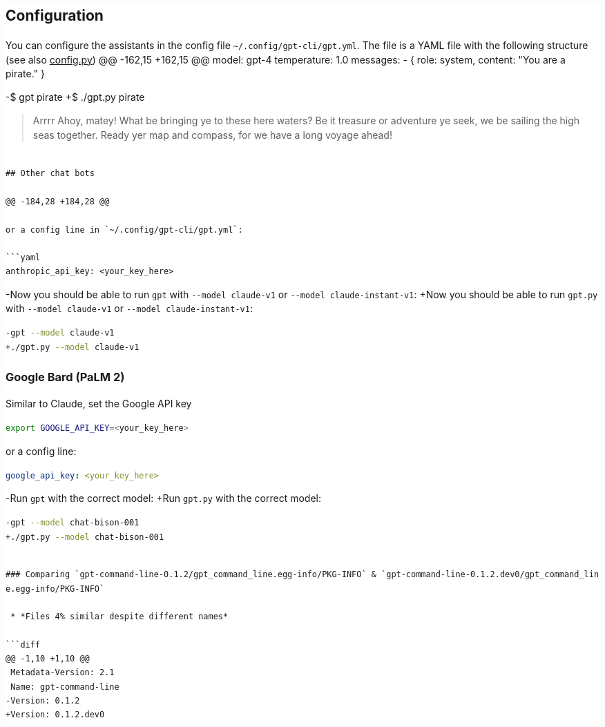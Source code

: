  ## Configuration
 
 You can configure the assistants in the config file `~/.config/gpt-cli/gpt.yml`. The file is a YAML file with the following structure (see also [config.py](./gptcli/config.py))
@@ -162,15 +162,15 @@
     model: gpt-4
     temperature: 1.0
     messages:
       - { role: system, content: "You are a pirate." }
 ```
 
 ```
-$ gpt pirate
+$ ./gpt.py pirate
 
 > Arrrr
 Ahoy, matey! What be bringing ye to these here waters? Be it treasure or adventure ye seek, we be sailing the high seas together. Ready yer map and compass, for we have a long voyage ahead!
 ```
 
 ## Other chat bots
 
@@ -184,28 +184,28 @@
 
 or a config line in `~/.config/gpt-cli/gpt.yml`:
 
 ```yaml
 anthropic_api_key: <your_key_here>
 ```
 
-Now you should be able to run `gpt` with `--model claude-v1` or `--model claude-instant-v1`:
+Now you should be able to run `gpt.py` with `--model claude-v1` or `--model claude-instant-v1`:
 
 ```bash
-gpt --model claude-v1
+./gpt.py --model claude-v1
 ```
 
 ### Google Bard (PaLM 2)
 Similar to Claude, set the Google API key
 
 ```bash
 export GOOGLE_API_KEY=<your_key_here>
 ```
 or a config line:
 ```yaml
 google_api_key: <your_key_here>
 ```
 
-Run `gpt` with the correct model:
+Run `gpt.py` with the correct model:
 ```bash
-gpt --model chat-bison-001
+./gpt.py --model chat-bison-001
 ```
```

### Comparing `gpt-command-line-0.1.2/gpt_command_line.egg-info/PKG-INFO` & `gpt-command-line-0.1.2.dev0/gpt_command_line.egg-info/PKG-INFO`

 * *Files 4% similar despite different names*

```diff
@@ -1,10 +1,10 @@
 Metadata-Version: 2.1
 Name: gpt-command-line
-Version: 0.1.2
+Version: 0.1.2.dev0
```